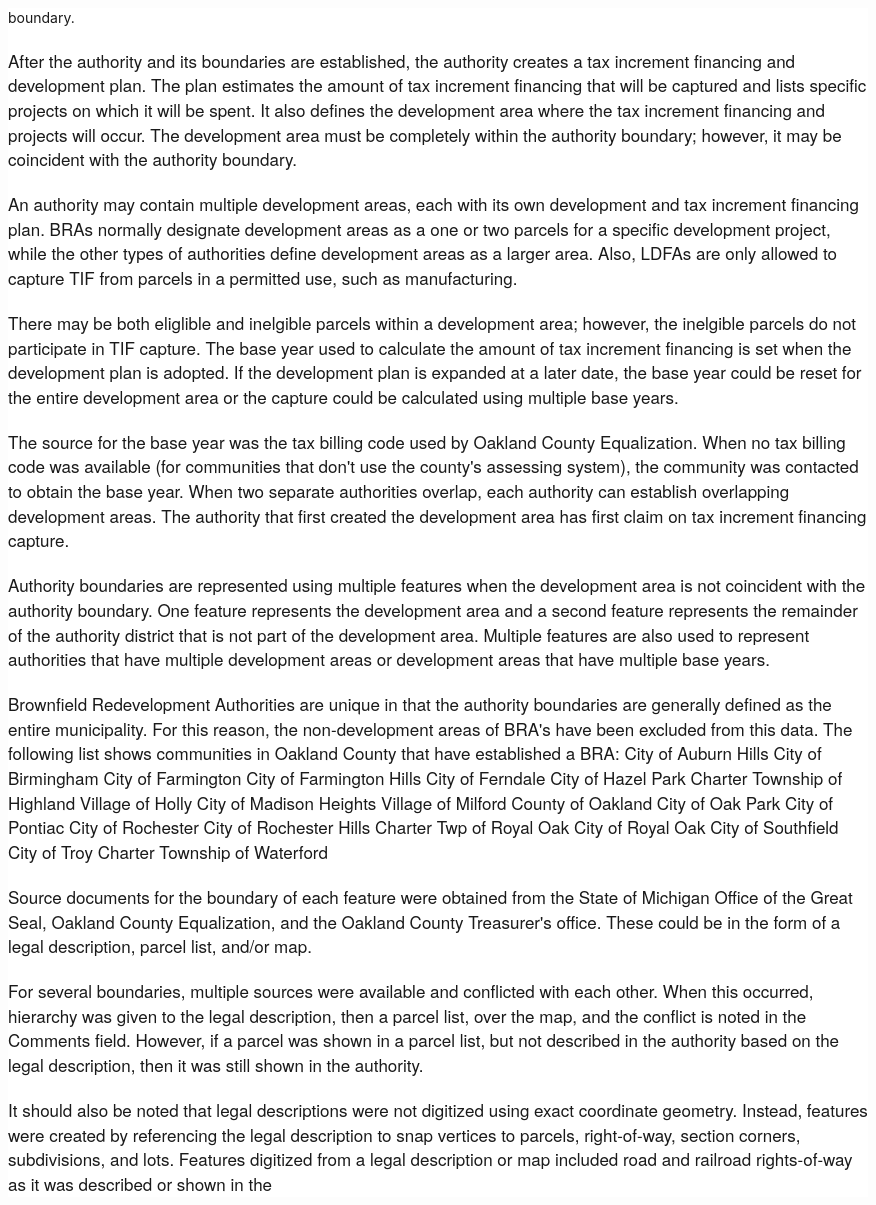 boundary. </span><br /><br /><span style='font-family: &quot;Avenir Next W01&quot;, &quot;Avenir Next W00&quot;, &quot;Avenir Next&quot;, Avenir, &quot;Helvetica Neue&quot;, Helvetica, Arial, sans-serif; font-size: 17px;'>After the authority and its boundaries are established, the authority creates a tax increment financing and development plan. The plan estimates the amount of tax increment financing that will be captured and lists specific projects on which it will be spent. It also defines the development area where the tax increment financing and projects will occur. The development area must be completely within the authority boundary; however, it may be coincident with the authority boundary. </span><br /><br /><span style='font-family: &quot;Avenir Next W01&quot;, &quot;Avenir Next W00&quot;, &quot;Avenir Next&quot;, Avenir, &quot;Helvetica Neue&quot;, Helvetica, Arial, sans-serif; font-size: 17px;'>An authority may contain multiple development areas, each with its own development and tax increment financing plan. BRAs normally designate development areas as a one or two parcels for a specific development project, while the other types of authorities define development areas as a larger area. Also, LDFAs are only allowed to capture TIF from parcels in a permitted use, such as manufacturing. </span><br /><br /><span style='font-family: &quot;Avenir Next W01&quot;, &quot;Avenir Next W00&quot;, &quot;Avenir Next&quot;, Avenir, &quot;Helvetica Neue&quot;, Helvetica, Arial, sans-serif; font-size: 17px;'>There may be both eliglible and inelgible parcels within a development area; however, the inelgible parcels do not participate in TIF capture. The base year used to calculate the amount of tax increment financing is set when the development plan is adopted. If the development plan is expanded at a later date, the base year could be reset for the entire development area or the capture could be calculated using multiple base years. </span><br /><br /><span style='font-family: &quot;Avenir Next W01&quot;, &quot;Avenir Next W00&quot;, &quot;Avenir Next&quot;, Avenir, &quot;Helvetica Neue&quot;, Helvetica, Arial, sans-serif; font-size: 17px;'>The source for the base year was the tax billing code used by Oakland County Equalization. When no tax billing code was available (for communities that don't use the county's assessing system), the community was contacted to obtain the base year. When two separate authorities overlap, each authority can establish overlapping development areas. The authority that first created the development area has first claim on tax increment financing capture. </span><br /><br /><span style='font-family: &quot;Avenir Next W01&quot;, &quot;Avenir Next W00&quot;, &quot;Avenir Next&quot;, Avenir, &quot;Helvetica Neue&quot;, Helvetica, Arial, sans-serif; font-size: 17px;'>Authority boundaries are represented using multiple features when the development area is not coincident with the authority boundary. One feature represents the development area and a second feature represents the remainder of the authority district that is not part of the development area. Multiple features are also used to represent authorities that have multiple development areas or development areas that have multiple base years. </span><br /><br /><span style='font-family: &quot;Avenir Next W01&quot;, &quot;Avenir Next W00&quot;, &quot;Avenir Next&quot;, Avenir, &quot;Helvetica Neue&quot;, Helvetica, Arial, sans-serif; font-size: 17px;'>Brownfield Redevelopment Authorities are unique in that the authority boundaries are generally defined as the entire municipality. For this reason, the non-development areas of BRA's have been excluded from this data. The following list shows communities in Oakland County that have established a BRA: City of Auburn Hills City of Birmingham City of Farmington City of Farmington Hills City of Ferndale City of Hazel Park Charter Township of Highland Village of Holly City of Madison Heights Village of Milford County of Oakland City of Oak Park City of Pontiac City of Rochester City of Rochester Hills Charter Twp of Royal Oak City of Royal Oak City of Southfield City of Troy Charter Township of Waterford </span><br /><br /><span style='font-family: &quot;Avenir Next W01&quot;, &quot;Avenir Next W00&quot;, &quot;Avenir Next&quot;, Avenir, &quot;Helvetica Neue&quot;, Helvetica, Arial, sans-serif; font-size: 17px;'>Source documents for the boundary of each feature were obtained from the State of Michigan Office of the Great Seal, Oakland County Equalization, and the Oakland County Treasurer's office. These could be in the form of a legal description, parcel list, and/or map. </span><br /><br /><span style='font-family: &quot;Avenir Next W01&quot;, &quot;Avenir Next W00&quot;, &quot;Avenir Next&quot;, Avenir, &quot;Helvetica Neue&quot;, Helvetica, Arial, sans-serif; font-size: 17px;'>For several boundaries, multiple sources were available and conflicted with each other. When this occurred, hierarchy was given to the legal description, then a parcel list, over the map, and the conflict is noted in the Comments field. However, if a parcel was shown in a parcel list, but not described in the authority based on the legal description, then it was still shown in the authority.</span><br /><br /><span style='font-family: &quot;Avenir Next W01&quot;, &quot;Avenir Next W00&quot;, &quot;Avenir Next&quot;, Avenir, &quot;Helvetica Neue&quot;, Helvetica, Arial, sans-serif; font-size: 17px;'>It should also be noted that legal descriptions were not digitized using exact coordinate geometry. Instead, features were created by referencing the legal description to snap vertices to parcels, right-of-way, section corners, subdivisions, and lots. Features digitized from a legal description or map included road and railroad rights-of-way as it was described or shown in the